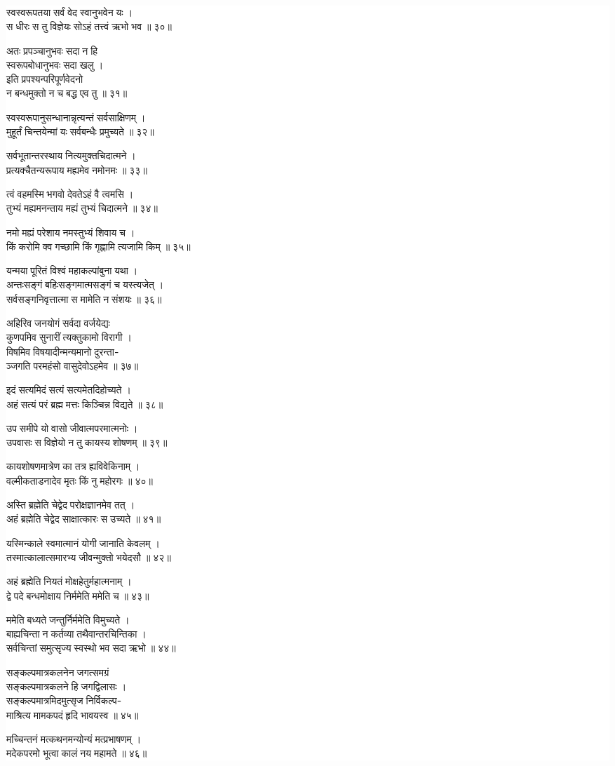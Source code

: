 स्वस्वरूपतया सर्वं वेद स्वानुभवेन यः ।  
स धीरः स तु विज्ञेयः सोऽहं तत्त्वं ऋभो भव ॥ ३०॥  
  
अतः प्रपञ्चानुभवः सदा न हि  
     स्वरूपबोधानुभवः सदा खलु ।  
इति प्रपश्यन्परिपूर्णवेदनो  
     न बन्धमुक्तो न च बद्ध एव तु ॥ ३१॥  
  
स्वस्वरूपानुसन्धानान्नृत्यन्तं सर्वसाक्षिणम् ।  
मुहूर्तं चिन्तयेन्मां यः सर्वबन्धैः प्रमुच्यते ॥ ३२॥  
  
सर्वभूतान्तरस्थाय नित्यमुक्तचिदात्मने ।  
प्रत्यक्चैतन्यरूपाय मह्यमेव नमोनमः ॥ ३३॥  
  
त्वं वहमस्मि भगवो देवतेऽहं वै त्वमसि ।  
तुभ्यं मह्यमनन्ताय मह्यं तुभ्यं चिदात्मने ॥ ३४॥  
  
नमो मह्यं परेशाय नमस्तुभ्यं शिवाय च ।  
किं करोमि क्व गच्छामि किं गृह्णामि त्यजामि किम् ॥ ३५॥  
  
यन्मया पूरितं विश्वं महाकल्पांबुना यथा ।  
अन्तःसङ्गं बहिःसङ्गमात्मसङ्गं च यस्त्यजेत् ।  
सर्वसङ्गनिवृत्तात्मा स मामेति न संशयः ॥ ३६॥  
  
अहिरिव जनयोगं सर्वदा वर्जयेद्यः  
     कुणपमिव सुनारीं त्यक्तुकामो विरागी ।  
विषमिव विषयादीन्मन्यमानो दुरन्ता-  
     ञ्जगति परमहंसो वासुदेवोऽहमेव ॥ ३७॥  
  
इदं सत्यमिदं सत्यं सत्यमेतदिहोच्यते ।  
अहं सत्यं परं ब्रह्म मत्तः किञ्चिन्न विद्यते ॥ ३८॥  
  
उप समीपे यो वासो जीवात्मपरमात्मनोः ।  
उपवासः स विज्ञेयो न तु कायस्य शोषणम् ॥ ३९॥  
  
कायशोषणमात्रेण का तत्र ह्यविवेकिनाम् ।  
वल्मीकताडनादेव मृतः किं नु महोरगः ॥ ४०॥  
  
अस्ति ब्रह्मेति चेद्वेद परोक्षज्ञानमेव तत् ।  
अहं ब्रह्मेति चेद्वेद साक्षात्कारः स उच्यते ॥ ४१॥  
  
यस्मिन्काले स्वमात्मानं योगी जानाति केवलम् ।  
तस्मात्कालात्समारभ्य जीवन्मुक्तो भयेदसौ ॥ ४२॥  
  
अहं ब्रह्मेति नियतं मोक्षहेतुर्महात्मनाम् ।  
द्वे पदे बन्धमोक्षाय निर्ममेति ममेति च ॥ ४३॥  
  
ममेति बध्यते जन्तुर्निर्ममेति विमुच्यते ।  
बाह्यचिन्ता न कर्तव्या तथैवान्तरचिन्तिका ।  
सर्वचिन्तां समुत्सृज्य स्वस्थो भव सदा ऋभो ॥ ४४॥  
  
सङ्कल्पमात्रकलनेन जगत्समग्रं  
     सङ्कल्पमात्रकलने हि जगद्विलासः ।  
सङ्कल्पमात्रमिदमुत्सृज निर्विकल्प-  
     माश्रित्य मामकपदं हृदि भावयस्व ॥ ४५॥  
  
मच्चिन्तनं मत्कथनमन्योन्यं मत्प्रभाषणम् ।  
मदेकपरमो भूत्वा कालं नय महामते ॥ ४६॥  
  